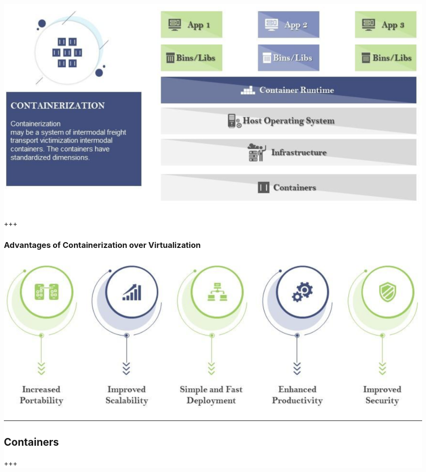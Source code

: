 ![](assets/img/containerization.png)

+++

### Advantages of Containerization over Virtualization

![](assets/img/containerization_advantages.png)

---

## Containers

+++
